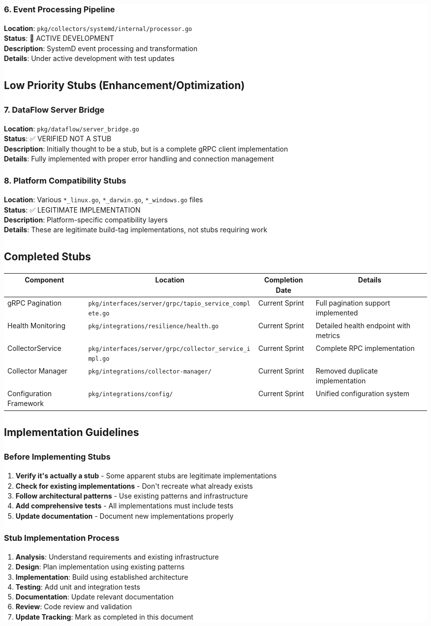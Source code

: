 ### 6. Event Processing Pipeline
**Location**: `pkg/collectors/systemd/internal/processor.go`  
**Status**: 🔄 ACTIVE DEVELOPMENT  
**Description**: SystemD event processing and transformation  
**Details**: Under active development with test updates

## Low Priority Stubs (Enhancement/Optimization)

### 7. DataFlow Server Bridge
**Location**: `pkg/dataflow/server_bridge.go`  
**Status**: ✅ VERIFIED NOT A STUB  
**Description**: Initially thought to be a stub, but is a complete gRPC client implementation  
**Details**: Fully implemented with proper error handling and connection management

### 8. Platform Compatibility Stubs
**Location**: Various `*_linux.go`, `*_darwin.go`, `*_windows.go` files  
**Status**: ✅ LEGITIMATE IMPLEMENTATION  
**Description**: Platform-specific compatibility layers  
**Details**: These are legitimate build-tag implementations, not stubs requiring work

## Completed Stubs

| Component | Location | Completion Date | Details |
|-----------|----------|-----------------|----------|
| gRPC Pagination | `pkg/interfaces/server/grpc/tapio_service_complete.go` | Current Sprint | Full pagination support implemented |
| Health Monitoring | `pkg/integrations/resilience/health.go` | Current Sprint | Detailed health endpoint with metrics |
| CollectorService | `pkg/interfaces/server/grpc/collector_service_impl.go` | Current Sprint | Complete RPC implementation |
| Collector Manager | `pkg/integrations/collector-manager/` | Current Sprint | Removed duplicate implementation |
| Configuration Framework | `pkg/integrations/config/` | Current Sprint | Unified configuration system |

## Implementation Guidelines

### Before Implementing Stubs
1. **Verify it's actually a stub** - Some apparent stubs are legitimate implementations
2. **Check for existing implementations** - Don't recreate what already exists
3. **Follow architectural patterns** - Use existing patterns and infrastructure
4. **Add comprehensive tests** - All implementations must include tests
5. **Update documentation** - Document new implementations properly

### Stub Implementation Process
1. **Analysis**: Understand requirements and existing infrastructure
2. **Design**: Plan implementation using existing patterns
3. **Implementation**: Build using established architecture
4. **Testing**: Add unit and integration tests
5. **Documentation**: Update relevant documentation
6. **Review**: Code review and validation
7. **Update Tracking**: Mark as completed in this document
